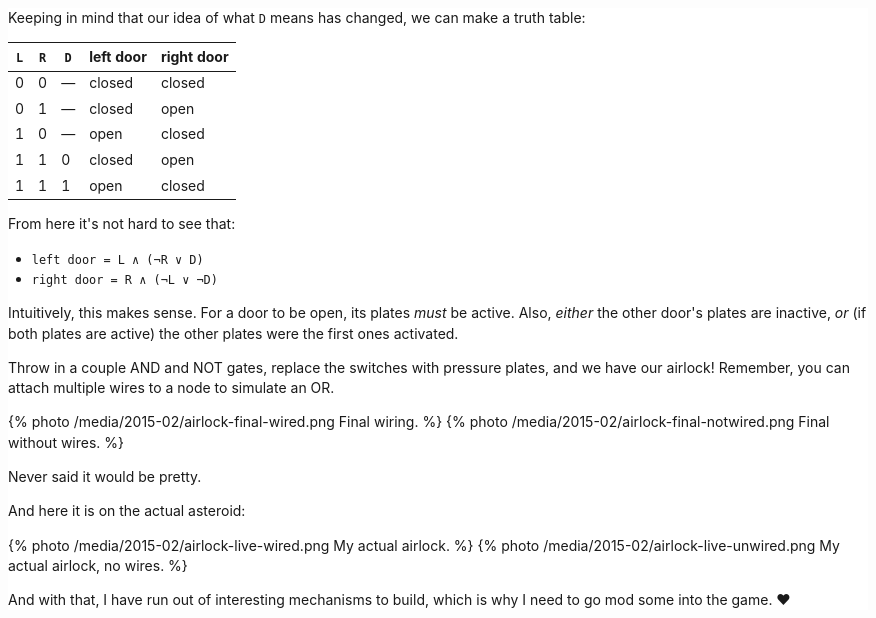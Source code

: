 Keeping in mind that our idea of what `D` means has changed, we can make a truth table:

 `L` | `R` | `D` | left door | right door
-----|-----|-----|-----------|------------
  0  |  0  |  —  | closed    | closed
  0  |  1  |  —  | closed    | open
  1  |  0  |  —  | open      | closed
  1  |  1  |  0  | closed    | open
  1  |  1  |  1  | open      | closed

From here it's not hard to see that:

* `left door = L ∧ (¬R ∨ D)`
* `right door = R ∧ (¬L ∨ ¬D)`

Intuitively, this makes sense.  For a door to be open, its plates _must_ be active.  Also, _either_ the other door's plates are inactive, _or_ (if both plates are active) the other plates were the first ones activated.

Throw in a couple AND and NOT gates, replace the switches with pressure plates, and we have our airlock!  Remember, you can attach multiple wires to a node to simulate an OR.

{% photo /media/2015-02/airlock-final-wired.png Final wiring. %}
{% photo /media/2015-02/airlock-final-notwired.png Final without wires. %}

Never said it would be pretty.

And here it is on the actual asteroid:

{% photo /media/2015-02/airlock-live-wired.png My actual airlock. %}
{% photo /media/2015-02/airlock-live-unwired.png My actual airlock, no wires. %}

And with that, I have run out of interesting mechanisms to build, which is why I need to go mod some into the game.  ♥
